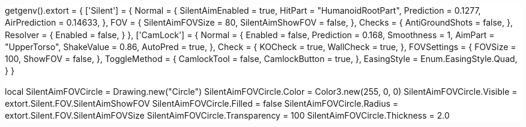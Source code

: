 getgenv().extort = {
    ['Silent'] = {
        Normal = {
            SilentAimEnabled = true,
            HitPart = "HumanoidRootPart",
            Prediction = 0.1277,
            AirPrediction = 0.14633,
        },
        FOV = {
            SilentAimFOVSize = 80,
            SilentAimShowFOV = false,
        },
        Checks = {
            AntiGroundShots = false,
        },
        Resolver = {
            Enabled = false,
        }
    },
    ['CamLock'] = {
        Normal = {
            Enabled = false,
            Prediction = 0.168,
            Smoothness = 1,
            AimPart = "UpperTorso",
            ShakeValue = 0.86,
            AutoPred = true,
        },
        Check = {
            KOCheck = true,
            WallCheck = true,
        },
        FOVSettings = {
            FOVSize = 100,
            ShowFOV = false,
        },
        ToggleMethod = {
            CamlockTool = false,
            CamlockButton = true,
        },
        EasingStyle = Enum.EasingStyle.Quad,
    }
}




local SilentAimFOVCircle = Drawing.new("Circle")
SilentAimFOVCircle.Color = Color3.new(255, 0, 0)
SilentAimFOVCircle.Visible = extort.Silent.FOV.SilentAimShowFOV
SilentAimFOVCircle.Filled = false
SilentAimFOVCircle.Radius = extort.Silent.FOV.SilentAimFOVSize
SilentAimFOVCircle.Transparency = 100
SilentAimFOVCircle.Thickness = 2.0
